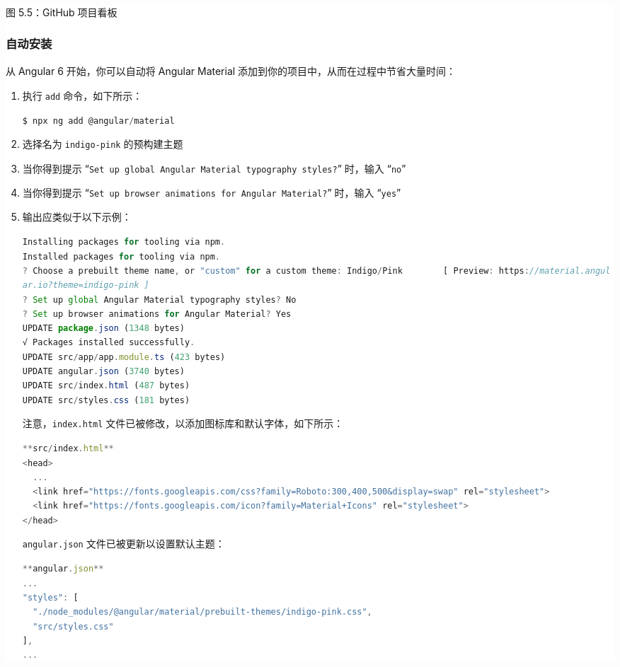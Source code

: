 图 5.5：GitHub 项目看板

### 自动安装

从 Angular 6 开始，你可以自动将 Angular Material 添加到你的项目中，从而在过程中节省大量时间：

1.  执行 `add` 命令，如下所示：

    ```js
    $ npx ng add @angular/material 
    ```

1.  选择名为 `indigo-pink` 的预构建主题

1.  当你得到提示 “`Set up global Angular Material typography styles?`” 时，输入 “`no`”

1.  当你得到提示 “`Set up browser animations for Angular Material?`” 时，输入 “`yes`”

1.  输出应类似于以下示例：

    ```js
    Installing packages for tooling via npm.
    Installed packages for tooling via npm.
    ? Choose a prebuilt theme name, or "custom" for a custom theme: Indigo/Pink        [ Preview: https://material.angular.io?theme=indigo-pink ]
    ? Set up global Angular Material typography styles? No
    ? Set up browser animations for Angular Material? Yes
    UPDATE package.json (1348 bytes)
    √ Packages installed successfully.
    UPDATE src/app/app.module.ts (423 bytes)
    UPDATE angular.json (3740 bytes)
    UPDATE src/index.html (487 bytes)
    UPDATE src/styles.css (181 bytes) 
    ```

    注意，`index.html` 文件已被修改，以添加图标库和默认字体，如下所示：

    ```js
    **src/index.html**
    <head>
      ...
      <link href="https://fonts.googleapis.com/css?family=Roboto:300,400,500&display=swap" rel="stylesheet">
      <link href="https://fonts.googleapis.com/icon?family=Material+Icons" rel="stylesheet">
    </head> 
    ```

    `angular.json` 文件已被更新以设置默认主题：

    ```js
    **angular.json**
    ...
    "styles": [
      "./node_modules/@angular/material/prebuilt-themes/indigo-pink.css",
      "src/styles.css"
    ],
    ... 
    ```
